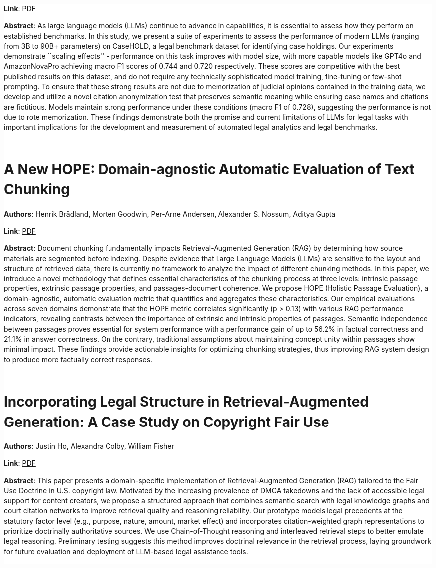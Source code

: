 **Link**: [PDF](https://arxiv.org/pdf/2505.02172)  

**Abstract**: As large language models (LLMs) continue to advance in capabilities, it is essential to assess how they perform on established benchmarks. In this study, we present a suite of experiments to assess the performance of modern LLMs (ranging from 3B to 90B+ parameters) on CaseHOLD, a legal benchmark dataset for identifying case holdings. Our experiments demonstrate ``scaling effects'' - performance on this task improves with model size, with more capable models like GPT4o and AmazonNovaPro achieving macro F1 scores of 0.744 and 0.720 respectively. These scores are competitive with the best published results on this dataset, and do not require any technically sophisticated model training, fine-tuning or few-shot prompting. To ensure that these strong results are not due to memorization of judicial opinions contained in the training data, we develop and utilize a novel citation anonymization test that preserves semantic meaning while ensuring case names and citations are fictitious. Models maintain strong performance under these conditions (macro F1 of 0.728), suggesting the performance is not due to rote memorization. These findings demonstrate both the promise and current limitations of LLMs for legal tasks with important implications for the development and measurement of automated legal analytics and legal benchmarks. 

---
# A New HOPE: Domain-agnostic Automatic Evaluation of Text Chunking 

**Authors**: Henrik Brådland, Morten Goodwin, Per-Arne Andersen, Alexander S. Nossum, Aditya Gupta  

**Link**: [PDF](https://arxiv.org/pdf/2505.02171)  

**Abstract**: Document chunking fundamentally impacts Retrieval-Augmented Generation (RAG) by determining how source materials are segmented before indexing. Despite evidence that Large Language Models (LLMs) are sensitive to the layout and structure of retrieved data, there is currently no framework to analyze the impact of different chunking methods. In this paper, we introduce a novel methodology that defines essential characteristics of the chunking process at three levels: intrinsic passage properties, extrinsic passage properties, and passages-document coherence. We propose HOPE (Holistic Passage Evaluation), a domain-agnostic, automatic evaluation metric that quantifies and aggregates these characteristics. Our empirical evaluations across seven domains demonstrate that the HOPE metric correlates significantly (p > 0.13) with various RAG performance indicators, revealing contrasts between the importance of extrinsic and intrinsic properties of passages. Semantic independence between passages proves essential for system performance with a performance gain of up to 56.2% in factual correctness and 21.1% in answer correctness. On the contrary, traditional assumptions about maintaining concept unity within passages show minimal impact. These findings provide actionable insights for optimizing chunking strategies, thus improving RAG system design to produce more factually correct responses. 

---
# Incorporating Legal Structure in Retrieval-Augmented Generation: A Case Study on Copyright Fair Use 

**Authors**: Justin Ho, Alexandra Colby, William Fisher  

**Link**: [PDF](https://arxiv.org/pdf/2505.02164)  

**Abstract**: This paper presents a domain-specific implementation of Retrieval-Augmented Generation (RAG) tailored to the Fair Use Doctrine in U.S. copyright law. Motivated by the increasing prevalence of DMCA takedowns and the lack of accessible legal support for content creators, we propose a structured approach that combines semantic search with legal knowledge graphs and court citation networks to improve retrieval quality and reasoning reliability. Our prototype models legal precedents at the statutory factor level (e.g., purpose, nature, amount, market effect) and incorporates citation-weighted graph representations to prioritize doctrinally authoritative sources. We use Chain-of-Thought reasoning and interleaved retrieval steps to better emulate legal reasoning. Preliminary testing suggests this method improves doctrinal relevance in the retrieval process, laying groundwork for future evaluation and deployment of LLM-based legal assistance tools. 

---